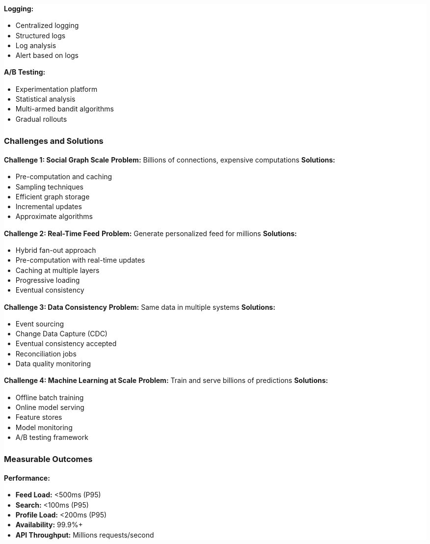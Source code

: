 **Logging:**
- Centralized logging
- Structured logs
- Log analysis
- Alert based on logs

**A/B Testing:**
- Experimentation platform
- Statistical analysis
- Multi-armed bandit algorithms
- Gradual rollouts

### Challenges and Solutions

**Challenge 1: Social Graph Scale**
**Problem:** Billions of connections, expensive computations
**Solutions:**
- Pre-computation and caching
- Sampling techniques
- Efficient graph storage
- Incremental updates
- Approximate algorithms

**Challenge 2: Real-Time Feed**
**Problem:** Generate personalized feed for millions
**Solutions:**
- Hybrid fan-out approach
- Pre-computation with real-time updates
- Caching at multiple layers
- Progressive loading
- Eventual consistency

**Challenge 3: Data Consistency**
**Problem:** Same data in multiple systems
**Solutions:**
- Event sourcing
- Change Data Capture (CDC)
- Eventual consistency accepted
- Reconciliation jobs
- Data quality monitoring

**Challenge 4: Machine Learning at Scale**
**Problem:** Train and serve billions of predictions
**Solutions:**
- Offline batch training
- Online model serving
- Feature stores
- Model monitoring
- A/B testing framework

### Measurable Outcomes

**Performance:**
- **Feed Load:** <500ms (P95)
- **Search:** <100ms (P95)
- **Profile Load:** <200ms (P95)
- **Availability:** 99.9%+
- **API Throughput:** Millions requests/second
